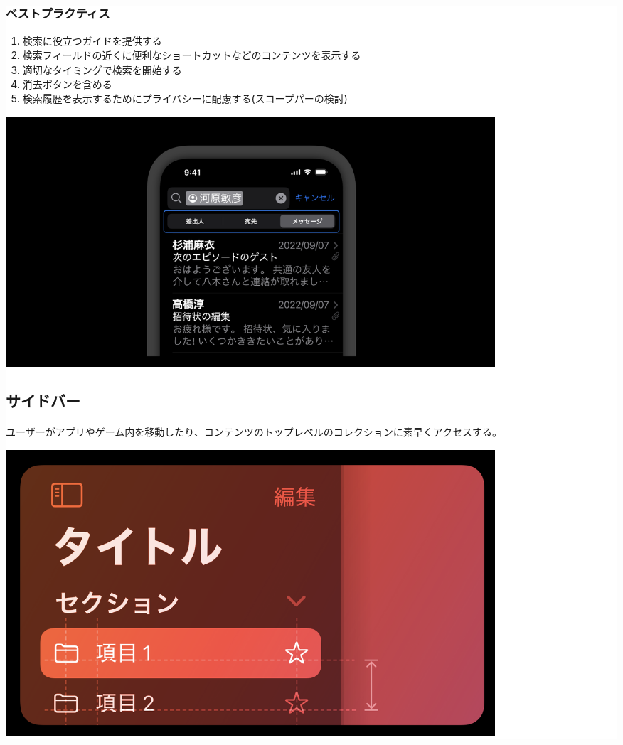 
### ベストプラクティス

1. 検索に役立つガイドを提供する
2. 検索フィールドの近くに便利なショートカットなどのコンテンツを表示する
3. 適切なタイミングで検索を開始する
4. 消去ボタンを含める
5. 検索履歴を表示するためにプライバシーに配慮する(スコープパーの検討)

<img src="../../../Image/Human Interface Guideline/Components/Navigation/ScopeBar.png" width=80%>

## サイドバー

ユーザーがアプリやゲーム内を移動したり、コンテンツのトップレベルのコレクションに素早くアクセスする。

<img src="../../../Image/Human Interface Guideline/Components/Navigation/SideBar.png" width=80%>
